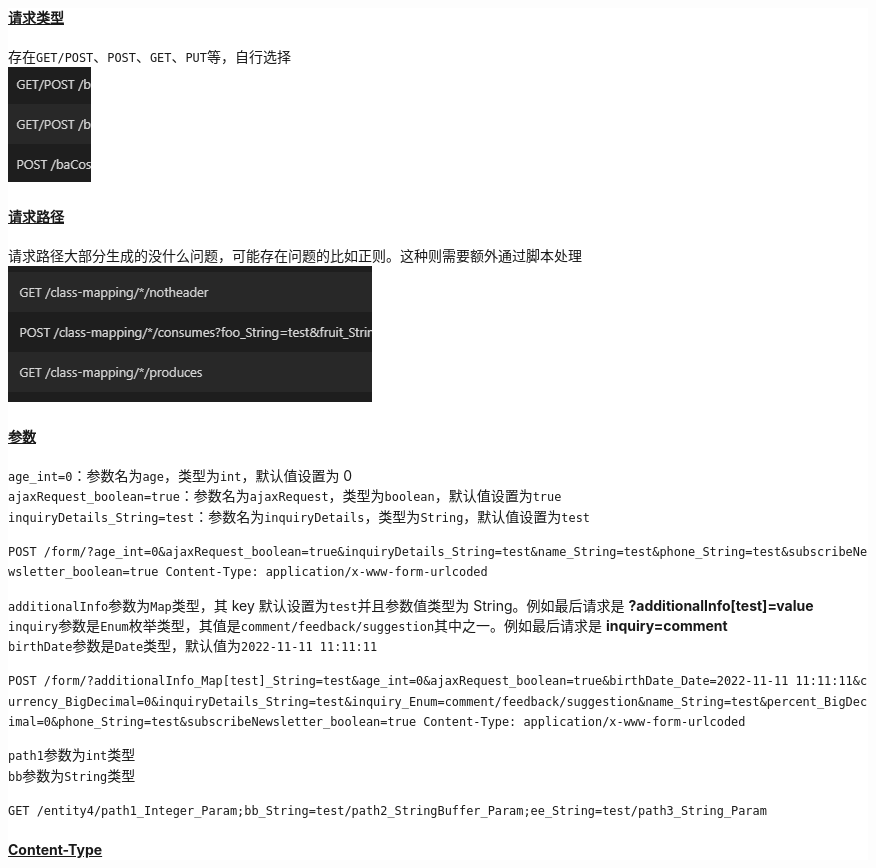 #### [请求类型](#toc__5)

存在`GET/POST`、`POST`、`GET`、`PUT`等，自行选择  
[![image.png](assets/1698894556-01a24d72147e98ff5b28ec17cfe09ccf.png)](https://storage.tttang.com/media/attachment/2022/03/28/48195258-f958-4bb9-b841-cc96c4236806.png)

#### [请求路径](#toc__6)

请求路径大部分生成的没什么问题，可能存在问题的比如正则。这种则需要额外通过脚本处理  
[![image.png](assets/1698894556-732eed8a4defca9190ef296bb61870d4.png)](https://storage.tttang.com/media/attachment/2022/03/28/97f74722-13b6-4a86-9390-b18cefb54378.png)

#### [参数](#toc__7)

`age_int=0`：参数名为`age`，类型为`int`，默认值设置为 0  
`ajaxRequest_boolean=true`：参数名为`ajaxRequest`，类型为`boolean`，默认值设置为`true`  
`inquiryDetails_String=test`：参数名为`inquiryDetails`，类型为`String`，默认值设置为`test`

```plain
POST /form/?age_int=0&ajaxRequest_boolean=true&inquiryDetails_String=test&name_String=test&phone_String=test&subscribeNewsletter_boolean=true Content-Type: application/x-www-form-urlcoded
```

`additionalInfo`参数为`Map`类型，其 key 默认设置为`test`并且参数值类型为 String。例如最后请求是 **?additionalInfo\[test\]=value**  
`inquiry`参数是`Enum`枚举类型，其值是`comment/feedback/suggestion`其中之一。例如最后请求是 **inquiry=comment**  
`birthDate`参数是`Date`类型，默认值为`2022-11-11 11:11:11`

```plain
POST /form/?additionalInfo_Map[test]_String=test&age_int=0&ajaxRequest_boolean=true&birthDate_Date=2022-11-11 11:11:11&currency_BigDecimal=0&inquiryDetails_String=test&inquiry_Enum=comment/feedback/suggestion&name_String=test&percent_BigDecimal=0&phone_String=test&subscribeNewsletter_boolean=true Content-Type: application/x-www-form-urlcoded
```

`path1`参数为`int`类型  
`bb`参数为`String`类型

```plain
GET /entity4/path1_Integer_Param;bb_String=test/path2_StringBuffer_Param;ee_String=test/path3_String_Param
```

#### [Content-Type](#toc_content-type)
